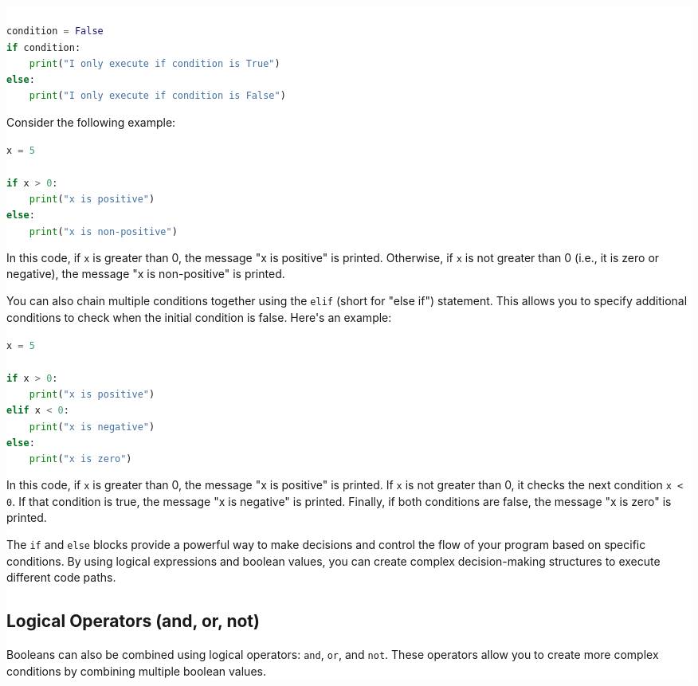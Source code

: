 ```python

condition = False
if condition:
    print("I only execute if condition is True")
else:
    print("I only execute if condition is False")

```

Consider the following example:

```python
x = 5

if x > 0:
    print("x is positive")
else:
    print("x is non-positive")
```

In this code, if `x` is greater than 0, the message "x is positive" is printed. Otherwise, if `x` is not greater than
0 (i.e., it is zero or negative), the message "x is non-positive" is printed.

You can also chain multiple conditions together using the `elif` (short for "else if") statement. This allows you to
specify additional conditions to check when the initial condition is false. Here's an example:

```python
x = 5

if x > 0:
    print("x is positive")
elif x < 0:
    print("x is negative")
else:
    print("x is zero")
```

In this code, if `x` is greater than 0, the message "x is positive" is printed. If `x` is not greater than 0, it checks
the next condition `x < 0`. If that condition is true, the message "x is negative" is printed. Finally, if both
conditions are false, the message "x is zero" is printed.

The `if` and `else` blocks provide a powerful way to make decisions and control the flow of your program based on
specific conditions. By using logical expressions and boolean values, you can create complex decision-making structures
to execute different code paths.

## Logical Operators (and, or, not)

Booleans can also be combined using logical operators: `and`, `or`, and `not`. These operators allow you to create more
complex conditions by combining multiple boolean values.
